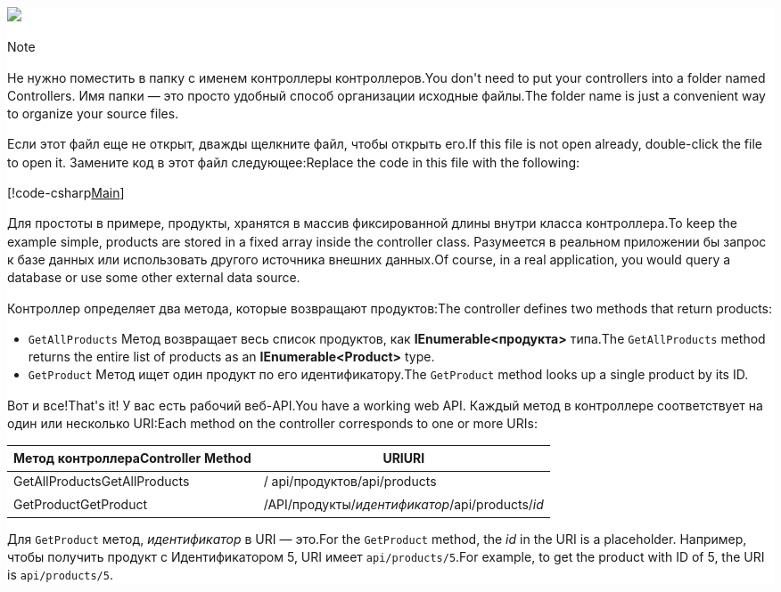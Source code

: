 ![](tutorial-your-first-web-api/_static/image8.png)

> [!NOTE]
> <span data-ttu-id="b7b5a-158">Не нужно поместить в папку с именем контроллеры контроллеров.</span><span class="sxs-lookup"><span data-stu-id="b7b5a-158">You don't need to put your controllers into a folder named Controllers.</span></span> <span data-ttu-id="b7b5a-159">Имя папки — это просто удобный способ организации исходные файлы.</span><span class="sxs-lookup"><span data-stu-id="b7b5a-159">The folder name is just a convenient way to organize your source files.</span></span>


<span data-ttu-id="b7b5a-160">Если этот файл еще не открыт, дважды щелкните файл, чтобы открыть его.</span><span class="sxs-lookup"><span data-stu-id="b7b5a-160">If this file is not open already, double-click the file to open it.</span></span> <span data-ttu-id="b7b5a-161">Замените код в этот файл следующее:</span><span class="sxs-lookup"><span data-stu-id="b7b5a-161">Replace the code in this file with the following:</span></span>

[!code-csharp[Main](tutorial-your-first-web-api/samples/sample2.cs)]

<span data-ttu-id="b7b5a-162">Для простоты в примере, продукты, хранятся в массив фиксированной длины внутри класса контроллера.</span><span class="sxs-lookup"><span data-stu-id="b7b5a-162">To keep the example simple, products are stored in a fixed array inside the controller class.</span></span> <span data-ttu-id="b7b5a-163">Разумеется в реальном приложении бы запрос к базе данных или использовать другого источника внешних данных.</span><span class="sxs-lookup"><span data-stu-id="b7b5a-163">Of course, in a real application, you would query a database or use some other external data source.</span></span>

<span data-ttu-id="b7b5a-164">Контроллер определяет два метода, которые возвращают продуктов:</span><span class="sxs-lookup"><span data-stu-id="b7b5a-164">The controller defines two methods that return products:</span></span>

- <span data-ttu-id="b7b5a-165">`GetAllProducts` Метод возвращает весь список продуктов, как **IEnumerable&lt;продукта&gt;**  типа.</span><span class="sxs-lookup"><span data-stu-id="b7b5a-165">The `GetAllProducts` method returns the entire list of products as an **IEnumerable&lt;Product&gt;** type.</span></span>
- <span data-ttu-id="b7b5a-166">`GetProduct` Метод ищет один продукт по его идентификатору.</span><span class="sxs-lookup"><span data-stu-id="b7b5a-166">The `GetProduct` method looks up a single product by its ID.</span></span>

<span data-ttu-id="b7b5a-167">Вот и все!</span><span class="sxs-lookup"><span data-stu-id="b7b5a-167">That's it!</span></span> <span data-ttu-id="b7b5a-168">У вас есть рабочий веб-API.</span><span class="sxs-lookup"><span data-stu-id="b7b5a-168">You have a working web API.</span></span> <span data-ttu-id="b7b5a-169">Каждый метод в контроллере соответствует на один или несколько URI:</span><span class="sxs-lookup"><span data-stu-id="b7b5a-169">Each method on the controller corresponds to one or more URIs:</span></span>

| <span data-ttu-id="b7b5a-170">Метод контроллера</span><span class="sxs-lookup"><span data-stu-id="b7b5a-170">Controller Method</span></span> | <span data-ttu-id="b7b5a-171">URI</span><span class="sxs-lookup"><span data-stu-id="b7b5a-171">URI</span></span> |
| --- | --- |
| <span data-ttu-id="b7b5a-172">GetAllProducts</span><span class="sxs-lookup"><span data-stu-id="b7b5a-172">GetAllProducts</span></span> | <span data-ttu-id="b7b5a-173">/ api/продуктов</span><span class="sxs-lookup"><span data-stu-id="b7b5a-173">/api/products</span></span> |
| <span data-ttu-id="b7b5a-174">GetProduct</span><span class="sxs-lookup"><span data-stu-id="b7b5a-174">GetProduct</span></span> | <span data-ttu-id="b7b5a-175">/API/продукты/*идентификатор*</span><span class="sxs-lookup"><span data-stu-id="b7b5a-175">/api/products/*id*</span></span> |

<span data-ttu-id="b7b5a-176">Для `GetProduct` метод, *идентификатор* в URI — это.</span><span class="sxs-lookup"><span data-stu-id="b7b5a-176">For the `GetProduct` method, the *id* in the URI is a placeholder.</span></span> <span data-ttu-id="b7b5a-177">Например, чтобы получить продукт с Идентификатором 5, URI имеет `api/products/5`.</span><span class="sxs-lookup"><span data-stu-id="b7b5a-177">For example, to get the product with ID of 5, the URI is `api/products/5`.</span></span>
